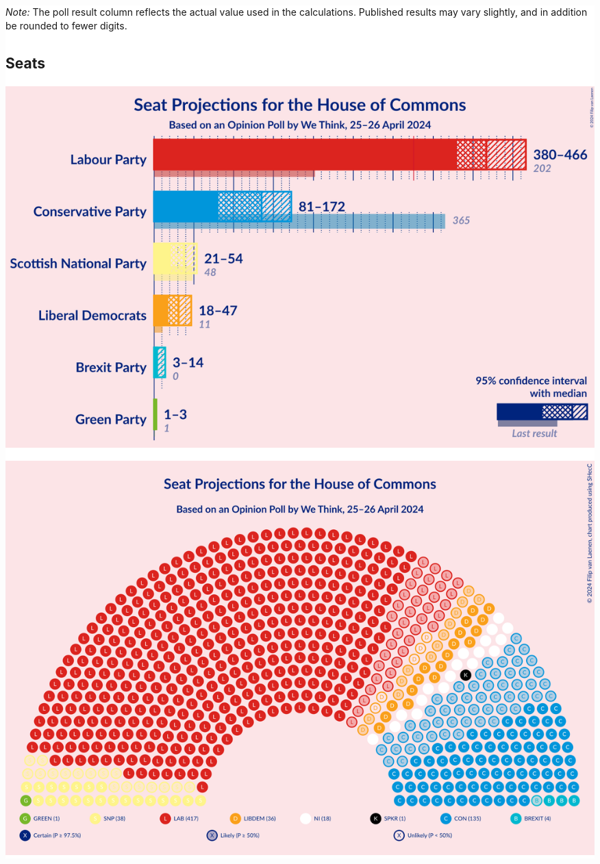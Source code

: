 *Note:* The poll result column reflects the actual value used in the calculations. Published results may vary slightly, and in addition be rounded to fewer digits.

## Seats

![Graph with seats not yet produced](2024-04-26-WeThink-seats.png "Seats")

![Graph with seating plan not yet produced](2024-04-26-WeThink-seating-plan.png "Seating Plan")